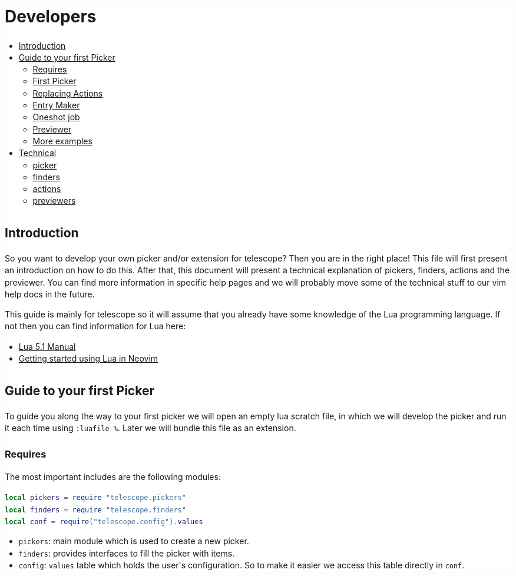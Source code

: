 # Developers

- [Introduction](#introduction)
- [Guide to your first Picker](#guide-to-your-first-picker)
  - [Requires](#requires)
  - [First Picker](#first-picker)
  - [Replacing Actions](#replacing-actions)
  - [Entry Maker](#entry-maker)
  - [Oneshot job](#oneshot-job)
  - [Previewer](#previewer)
  - [More examples](#more-examples)
- [Technical](#technical)
  - [picker](#picker)
  - [finders](#finders)
  - [actions](#actions)
  - [previewers](#previewers)

## Introduction

So you want to develop your own picker and/or extension for telescope? Then you
are in the right place! This file will first present an introduction on how to
do this. After that, this document will present a technical explanation of
pickers, finders, actions and the previewer. You can find more information
in specific help pages and we will probably move some of the technical stuff to
our vim help docs in the future.

This guide is mainly for telescope so it will assume that you already have some knowledge of the Lua
programming language. If not then you can find information for Lua here:
- [Lua 5.1 Manual](https://www.lua.org/manual/5.1/)
- [Getting started using Lua in Neovim](https://github.com/nanotee/nvim-lua-guide)

## Guide to your first Picker

To guide you along the way to your first picker we will open an empty lua
scratch file, in which we will develop the picker and run it each time using
`:luafile %`. Later we will bundle this file as an extension.

### Requires

The most important includes are the following modules:
```lua
local pickers = require "telescope.pickers"
local finders = require "telescope.finders"
local conf = require("telescope.config").values
```

- `pickers`: main module which is used to create a new picker.
- `finders`: provides interfaces to fill the picker with items.
- `config`: `values` table which holds the user's configuration.
So to make it easier we access this table directly in `conf`.
